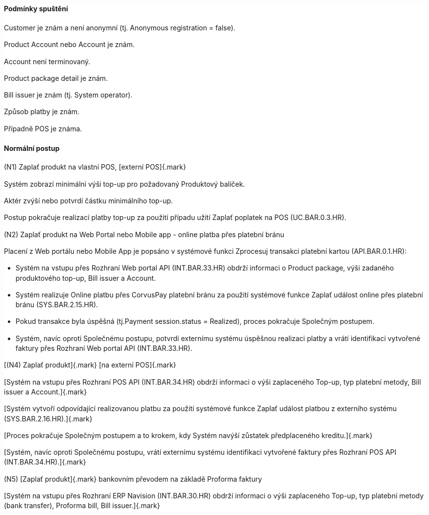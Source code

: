 #### Podmínky spuštění

Customer je znám a není anonymní (tj. Anonymous registration = false).

Product Account nebo Account je znám.

Account není terminovaný.

Product package detail je znám.

Bill issuer je znám (tj. System operator).

Způsob platby je znám.

Případně POS je známa.

#### Normální postup

(N1) Zaplať produkt na vlastní POS, [externí POS]{.mark}

Systém zobrazí minimální výši top-up pro požadovaný Produktový balíček.

Aktér zvýší nebo potvrdí částku minimálního top-up.

Postup pokračuje realizací platby top-up za použití případu užití Zaplať poplatek na POS (UC.BAR.0.3.HR).

(N2) Zaplať produkt na Web Portal nebo Mobile app - online platba přes platební bránu

Placení z Web portálu nebo Mobile App je popsáno v systémové funkci Zprocesuj transakci platební kartou (API.BAR.0.1.HR):

- Systém na vstupu přes Rozhraní Web portal API (INT.BAR.33.HR) obdrží informaci o Product package, výši zadaného produktového top-up, Bill issuer a Account.

- Systém realizuje Online platbu přes CorvusPay platební bránu za použití systémové funkce Zaplať událost online přes platební bránu (SYS.BAR.2.15.HR).

- Pokud transakce byla úspěšná (tj.Payment session.status = Realized), proces pokračuje Společným postupem.

- Systém, navíc oproti Společnému postupu, potvrdí externímu systému úspěšnou realizaci platby a vrátí identifikaci vytvořené faktury přes Rozhraní Web portal API (INT.BAR.33.HR).

[(N4) Zaplať produkt]{.mark} [na externí POS]{.mark}

[Systém na vstupu přes Rozhraní POS API (INT.BAR.34.HR) obdrží informaci o výši zaplaceného Top-up, typ platební metody, Bill issuer a Account.]{.mark}

[Systém vytvoří odpovídající realizovanou platbu za použití systémové funkce Zaplať událost platbou z externího systému (SYS.BAR.2.16.HR).]{.mark}

[Proces pokračuje Společným postupem a to krokem, kdy Systém navýší zůstatek předplaceného kreditu.]{.mark}

[Systém, navíc oproti Společnému postupu, vrátí externímu systému identifikaci vytvořené faktury přes Rozhraní POS API (INT.BAR.34.HR).]{.mark}

(N5) [Zaplať produkt]{.mark} bankovním převodem na základě Proforma faktury

[Systém na vstupu přes Rozhraní ERP Navision (INT.BAR.30.HR) obdrží informaci o výši zaplaceného Top-up, typ platební metody (bank transfer), Proforma bill, Bill issuer.]{.mark}
